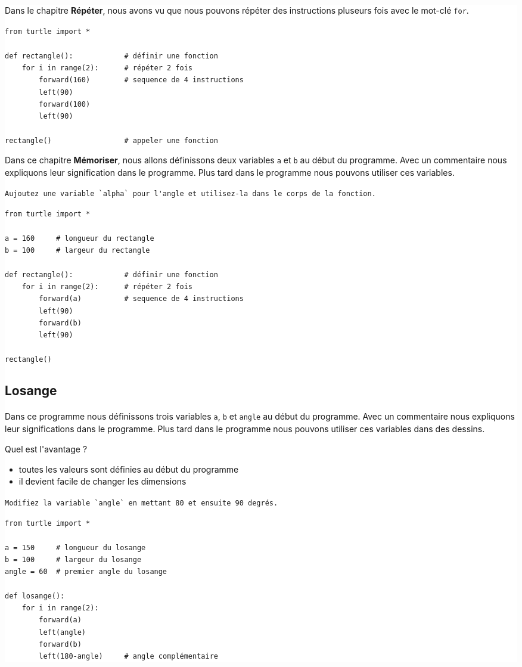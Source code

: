Dans le chapitre **Répéter**, nous avons vu que nous pouvons répéter des instructions pluseurs fois avec le mot-clé `for`.

```{codeplay}
from turtle import *

def rectangle():            # définir une fonction
    for i in range(2):      # répéter 2 fois
        forward(160)        # sequence de 4 instructions
        left(90)
        forward(100)
        left(90)

rectangle()                 # appeler une fonction
```

Dans ce chapitre **Mémoriser**, nous allons définissons deux variables `a` et `b` au début du programme.  Avec un commentaire nous expliquons leur signification dans le programme. Plus tard dans le programme nous pouvons utiliser ces variables.

```{admonition} Exercice
Aujoutez une variable `alpha` pour l'angle et utilisez-la dans le corps de la fonction.
```

```{codeplay}
from turtle import *

a = 160     # longueur du rectangle
b = 100     # largeur du rectangle

def rectangle():            # définir une fonction
    for i in range(2):      # répéter 2 fois
        forward(a)          # sequence de 4 instructions
        left(90)
        forward(b)
        left(90)

rectangle()
```

## Losange

Dans ce programme nous définissons trois variables `a`, `b` et `angle` au début du programme. Avec un commentaire nous expliquons leur significations dans le programme. Plus tard dans le programme nous pouvons utiliser ces variables dans des dessins.

Quel est l'avantage ?

- toutes les valeurs sont définies au début du programme
- il devient facile de changer les dimensions

```{admonition} Exercice
Modifiez la variable `angle` en mettant 80 et ensuite 90 degrés.
```

```{codeplay}
from turtle import *

a = 150     # longueur du losange
b = 100     # largeur du losange
angle = 60  # premier angle du losange

def losange():
    for i in range(2):
        forward(a)
        left(angle)
        forward(b)
        left(180-angle)     # angle complémentaire

```